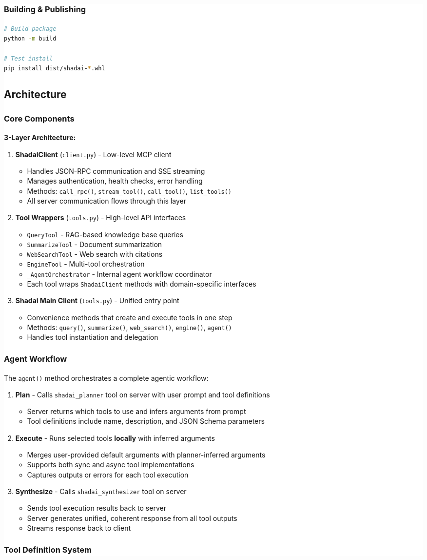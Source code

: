 ### Building & Publishing
```bash
# Build package
python -m build

# Test install
pip install dist/shadai-*.whl
```

## Architecture

### Core Components

**3-Layer Architecture:**

1. **ShadaiClient** (`client.py`) - Low-level MCP client
   - Handles JSON-RPC communication and SSE streaming
   - Manages authentication, health checks, error handling
   - Methods: `call_rpc()`, `stream_tool()`, `call_tool()`, `list_tools()`
   - All server communication flows through this layer

2. **Tool Wrappers** (`tools.py`) - High-level API interfaces
   - `QueryTool` - RAG-based knowledge base queries
   - `SummarizeTool` - Document summarization
   - `WebSearchTool` - Web search with citations
   - `EngineTool` - Multi-tool orchestration
   - `_AgentOrchestrator` - Internal agent workflow coordinator
   - Each tool wraps `ShadaiClient` methods with domain-specific interfaces

3. **Shadai Main Client** (`tools.py`) - Unified entry point
   - Convenience methods that create and execute tools in one step
   - Methods: `query()`, `summarize()`, `web_search()`, `engine()`, `agent()`
   - Handles tool instantiation and delegation

### Agent Workflow

The `agent()` method orchestrates a complete agentic workflow:

1. **Plan** - Calls `shadai_planner` tool on server with user prompt and tool definitions
   - Server returns which tools to use and infers arguments from prompt
   - Tool definitions include name, description, and JSON Schema parameters

2. **Execute** - Runs selected tools **locally** with inferred arguments
   - Merges user-provided default arguments with planner-inferred arguments
   - Supports both sync and async tool implementations
   - Captures outputs or errors for each tool execution

3. **Synthesize** - Calls `shadai_synthesizer` tool on server
   - Sends tool execution results back to server
   - Server generates unified, coherent response from all tool outputs
   - Streams response back to client

### Tool Definition System
